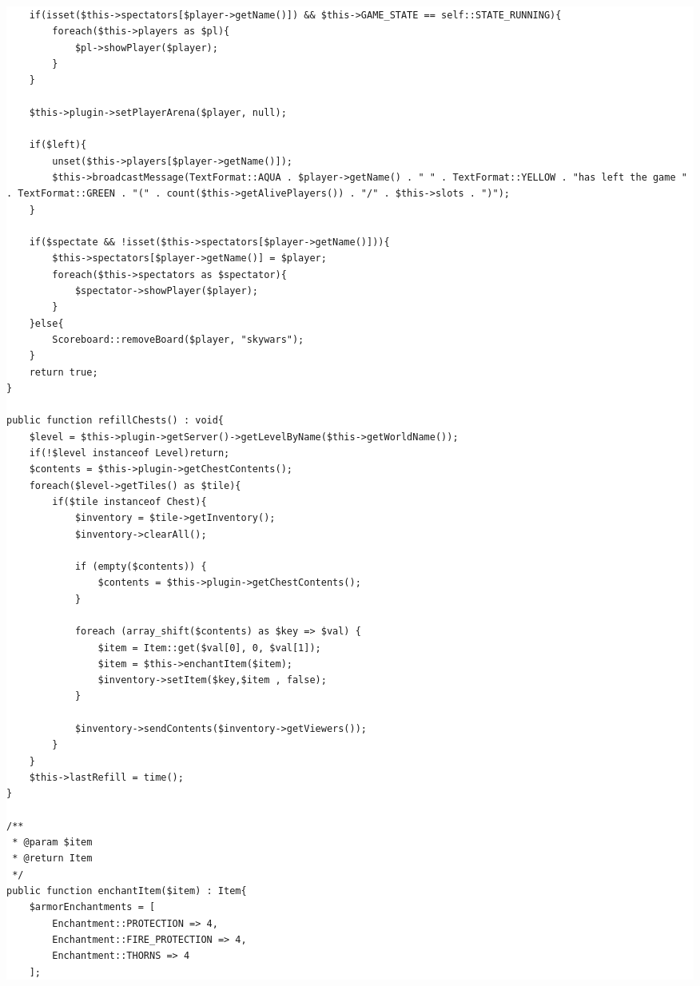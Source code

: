         if(isset($this->spectators[$player->getName()]) && $this->GAME_STATE == self::STATE_RUNNING){
            foreach($this->players as $pl){
                $pl->showPlayer($player);
            }
        }

        $this->plugin->setPlayerArena($player, null);

        if($left){
            unset($this->players[$player->getName()]);
            $this->broadcastMessage(TextFormat::AQUA . $player->getName() . " " . TextFormat::YELLOW . "has left the game " . TextFormat::GREEN . "(" . count($this->getAlivePlayers()) . "/" . $this->slots . ")");
        }

        if($spectate && !isset($this->spectators[$player->getName()])){
            $this->spectators[$player->getName()] = $player;
            foreach($this->spectators as $spectator){
                $spectator->showPlayer($player);
            }
        }else{
            Scoreboard::removeBoard($player, "skywars");
        }
        return true;
    }

    public function refillChests() : void{
        $level = $this->plugin->getServer()->getLevelByName($this->getWorldName());
        if(!$level instanceof Level)return;
        $contents = $this->plugin->getChestContents();
        foreach($level->getTiles() as $tile){
            if($tile instanceof Chest){
                $inventory = $tile->getInventory();
                $inventory->clearAll();

                if (empty($contents)) {
                    $contents = $this->plugin->getChestContents();
                }

                foreach (array_shift($contents) as $key => $val) {
                    $item = Item::get($val[0], 0, $val[1]);
                    $item = $this->enchantItem($item);
                    $inventory->setItem($key,$item , false);
                }

                $inventory->sendContents($inventory->getViewers());
            }
        }
        $this->lastRefill = time();
    }

    /**
     * @param $item
     * @return Item
     */
    public function enchantItem($item) : Item{
        $armorEnchantments = [
            Enchantment::PROTECTION => 4,
            Enchantment::FIRE_PROTECTION => 4,
            Enchantment::THORNS => 4
        ];
